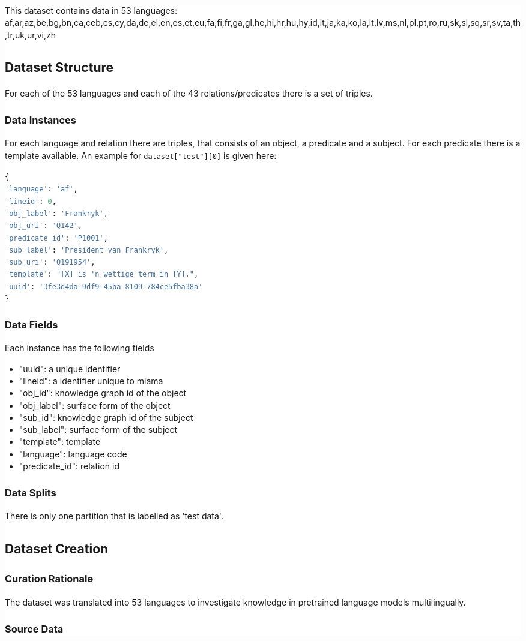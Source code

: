 This dataset contains data in 53 languages: 
af,ar,az,be,bg,bn,ca,ceb,cs,cy,da,de,el,en,es,et,eu,fa,fi,fr,ga,gl,he,hi,hr,hu,hy,id,it,ja,ka,ko,la,lt,lv,ms,nl,pl,pt,ro,ru,sk,sl,sq,sr,sv,ta,th,tr,uk,ur,vi,zh

## Dataset Structure
For each of the 53 languages and each of the 43 relations/predicates there is a set of triples.

### Data Instances
For each language and relation there are triples, that consists of an object, a predicate and a subject. For each predicate there is a template available. An example for `dataset["test"][0]` is given here:
```python
{
'language': 'af',
'lineid': 0, 
'obj_label': 'Frankryk', 
'obj_uri': 'Q142', 
'predicate_id': 'P1001', 
'sub_label': 'President van Frankryk', 
'sub_uri': 'Q191954', 
'template': "[X] is 'n wettige term in [Y].", 
'uuid': '3fe3d4da-9df9-45ba-8109-784ce5fba38a'
}
```


### Data Fields

Each instance has the following fields
* "uuid": a unique identifier
* "lineid": a identifier unique to mlama
* "obj_id": knowledge graph id of the object
* "obj_label": surface form of the object
* "sub_id": knowledge graph id of the subject
* "sub_label": surface form of the subject
* "template": template
* "language": language code
* "predicate_id": relation id


### Data Splits

There is only one partition that is labelled as 'test data'.

## Dataset Creation

### Curation Rationale

The dataset was translated into 53 languages to investigate knowledge in pretrained language models
multilingually.

### Source Data
